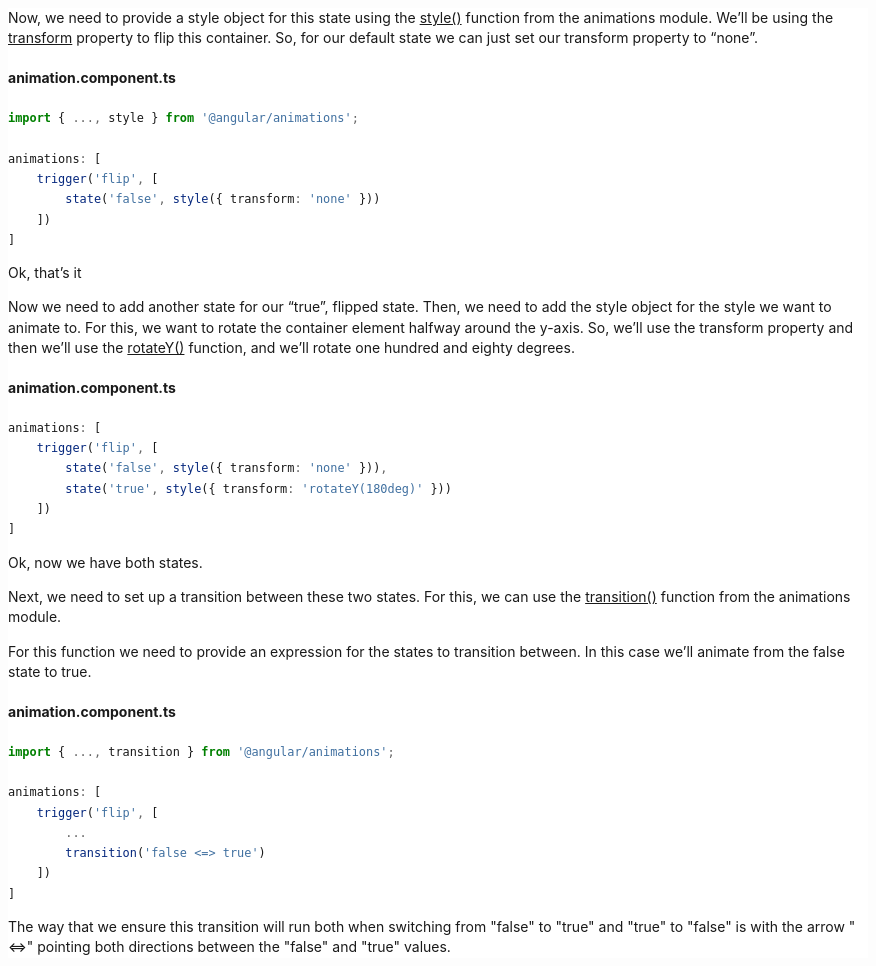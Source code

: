 Now, we need to provide a style object for this state using the [style()](https://angular.dev/api/animations/style) function from the animations module. We’ll be using the [transform](https://developer.mozilla.org/en-US/docs/Web/CSS/transform) property to flip this container. So, for our default state we can just set our transform property to “none”.

#### animation.component.ts
```typescript
import { ..., style } from '@angular/animations';

animations: [
    trigger('flip', [
        state('false', style({ transform: 'none' }))
    ])
]
```

Ok, that’s it

Now we need to add another state for our “true”, flipped state. Then, we need to add the style object for the style we want to animate to. For this, we want to rotate the container element halfway around the y-axis. So, we’ll use the transform property and then we’ll use the [rotateY()](https://developer.mozilla.org/en-US/docs/Web/CSS/transform-function/rotateY) function, and we’ll rotate one hundred and eighty degrees.

#### animation.component.ts
```typescript
animations: [
    trigger('flip', [
        state('false', style({ transform: 'none' })),
        state('true', style({ transform: 'rotateY(180deg)' }))
    ])
]
```

Ok, now we have both states.

Next, we need to set up a transition between these two states. For this, we can use the [transition()](https://angular.dev/api/animations/transition) function from the animations module.

For this function we need to provide an expression for the states to transition between. In this case we’ll animate from the false state to true.

#### animation.component.ts
```typescript
import { ..., transition } from '@angular/animations';

animations: [
    trigger('flip', [
        ...
        transition('false <=> true')
    ])
]
```

The way that we ensure this transition will run both when switching from "false" to "true" and "true" to "false" is with the arrow "<=>" pointing both directions between the "false" and "true" values.
